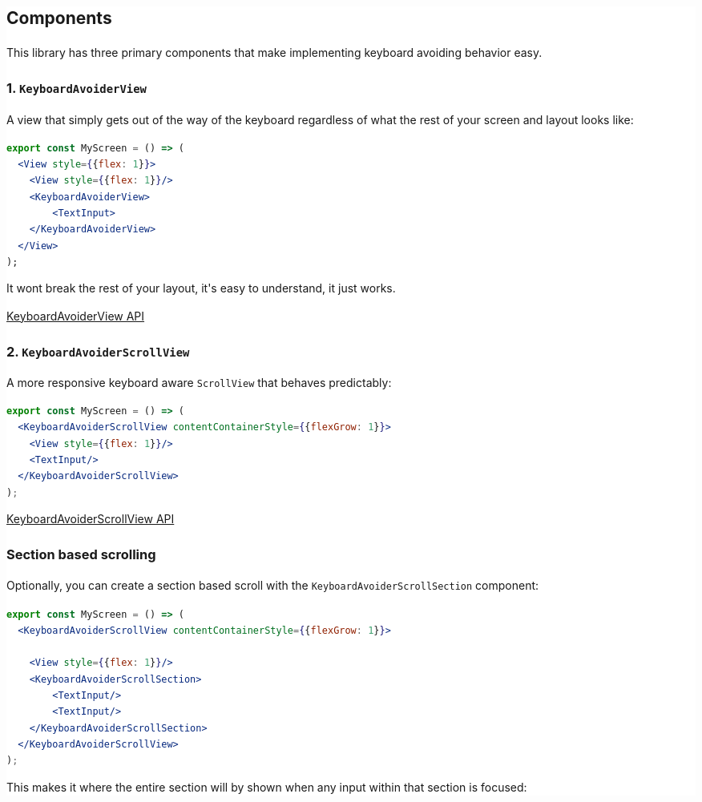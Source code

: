 
## Components
This library has three primary components that make implementing keyboard avoiding behavior easy. 

### 1. `KeyboardAvoiderView`
A view that simply gets out of the way of the keyboard regardless of what the rest of your screen and layout looks like:

```jsx
export const MyScreen = () => (
  <View style={{flex: 1}}>
    <View style={{flex: 1}}/>
    <KeyboardAvoiderView>
        <TextInput>
    </KeyboardAvoiderView>
  </View>
);
```
It wont break the rest of your layout, it's easy to understand, it just works.

[KeyboardAvoiderView API](#keyboardavoiderview-props)

### 2. `KeyboardAvoiderScrollView`
A more responsive keyboard aware `ScrollView` that behaves predictably:
```jsx
export const MyScreen = () => (
  <KeyboardAvoiderScrollView contentContainerStyle={{flexGrow: 1}}>
    <View style={{flex: 1}}/>
    <TextInput/>
  </KeyboardAvoiderScrollView>
);
```

[KeyboardAvoiderScrollView API](#keyboardavoiderscrollview-props)

### Section based scrolling
Optionally, you can create a section based scroll with the `KeyboardAvoiderScrollSection` component:


```jsx
export const MyScreen = () => (
  <KeyboardAvoiderScrollView contentContainerStyle={{flexGrow: 1}}>

    <View style={{flex: 1}}/>
    <KeyboardAvoiderScrollSection>
        <TextInput/>
        <TextInput/>
    </KeyboardAvoiderScrollSection>
  </KeyboardAvoiderScrollView>
);
```

This makes it where the entire section will by shown when any input within that section is focused:
